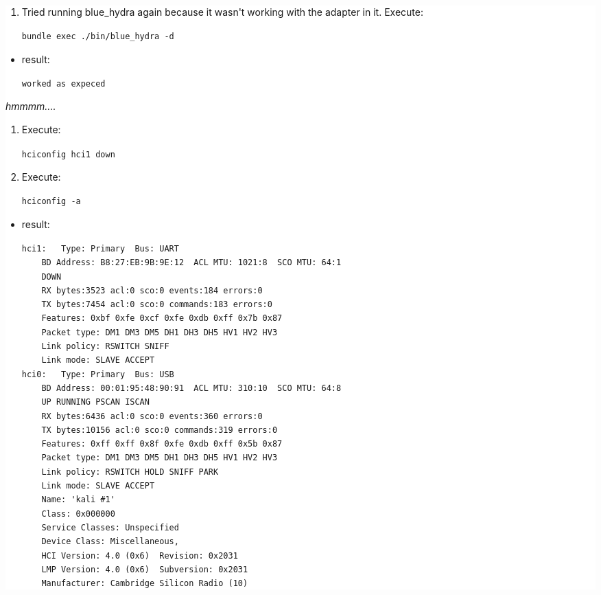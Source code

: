 1. Tried running blue_hydra again because it wasn't working with the adapter in it. Execute:

    ```
	bundle exec ./bin/blue_hydra -d
    ```

  * result:

    ```
	worked as expeced
    ```

_hmmmm...._

1. Execute:

    ```
	hciconfig hci1 down
    ```
    
1. Execute:

    ```
	hciconfig -a
    ```

  * result:

    ```
	hci1:	Type: Primary  Bus: UART
		BD Address: B8:27:EB:9B:9E:12  ACL MTU: 1021:8  SCO MTU: 64:1
		DOWN
		RX bytes:3523 acl:0 sco:0 events:184 errors:0
		TX bytes:7454 acl:0 sco:0 commands:183 errors:0
		Features: 0xbf 0xfe 0xcf 0xfe 0xdb 0xff 0x7b 0x87
		Packet type: DM1 DM3 DM5 DH1 DH3 DH5 HV1 HV2 HV3
		Link policy: RSWITCH SNIFF
		Link mode: SLAVE ACCEPT
	hci0:	Type: Primary  Bus: USB
		BD Address: 00:01:95:48:90:91  ACL MTU: 310:10  SCO MTU: 64:8
		UP RUNNING PSCAN ISCAN
		RX bytes:6436 acl:0 sco:0 events:360 errors:0
		TX bytes:10156 acl:0 sco:0 commands:319 errors:0
		Features: 0xff 0xff 0x8f 0xfe 0xdb 0xff 0x5b 0x87
		Packet type: DM1 DM3 DM5 DH1 DH3 DH5 HV1 HV2 HV3
		Link policy: RSWITCH HOLD SNIFF PARK
		Link mode: SLAVE ACCEPT
		Name: 'kali #1'
		Class: 0x000000
		Service Classes: Unspecified
		Device Class: Miscellaneous,
		HCI Version: 4.0 (0x6)  Revision: 0x2031
		LMP Version: 4.0 (0x6)  Subversion: 0x2031
		Manufacturer: Cambridge Silicon Radio (10)
    ```
